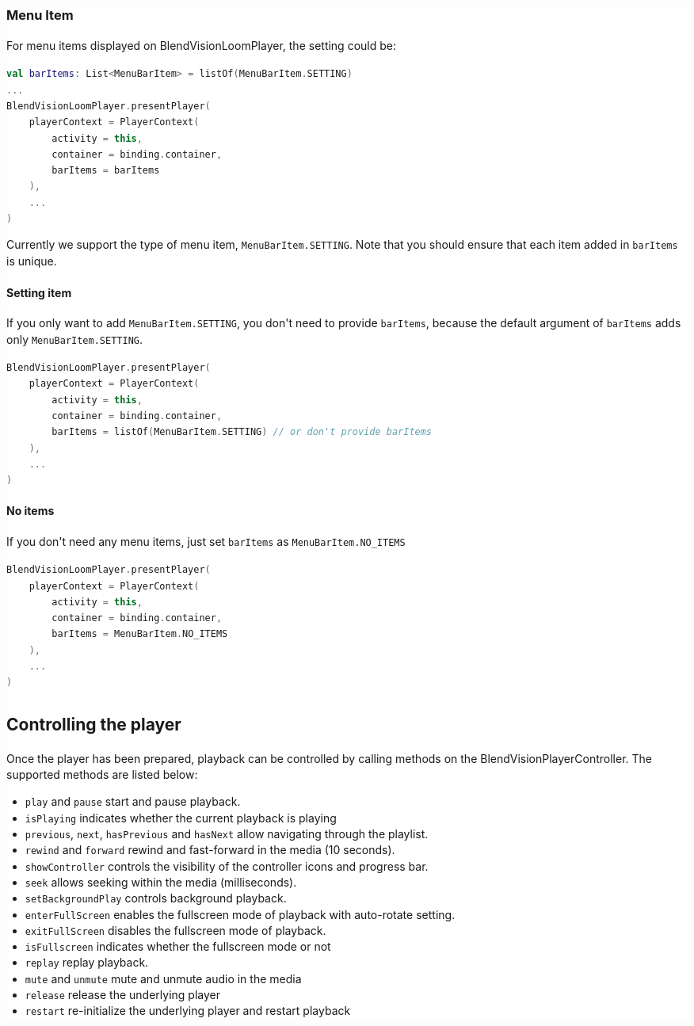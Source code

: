 ### Menu Item

For menu items displayed on BlendVisionLoomPlayer, the setting could be:

```kotlin
val barItems: List<MenuBarItem> = listOf(MenuBarItem.SETTING)
...
BlendVisionLoomPlayer.presentPlayer(
    playerContext = PlayerContext(
        activity = this,
        container = binding.container,
        barItems = barItems
    ),
    ...
)
```
Currently we support the type of menu item, `MenuBarItem.SETTING`. Note that you should ensure that each item added in `barItems` is unique.

#### Setting item
If you only want to add `MenuBarItem.SETTING`, you don't need to provide `barItems`, because the default argument of `barItems` adds only `MenuBarItem.SETTING`.

```kotlin
BlendVisionLoomPlayer.presentPlayer(
    playerContext = PlayerContext(
        activity = this,
        container = binding.container,
        barItems = listOf(MenuBarItem.SETTING) // or don't provide barItems
    ),
    ...
)
```
#### No items
If you don't need any menu items, just set `barItems` as `MenuBarItem.NO_ITEMS`
```kotlin
BlendVisionLoomPlayer.presentPlayer(
    playerContext = PlayerContext(
        activity = this,
        container = binding.container,
        barItems = MenuBarItem.NO_ITEMS
    ),
    ...
)
```

## Controlling the player

Once the player has been prepared, playback can be controlled by calling methods on the BlendVisionPlayerController. The supported methods are listed below:

- `play` and `pause` start and pause playback.
- `isPlaying` indicates whether the current playback is playing
- `previous`, `next`, `hasPrevious` and `hasNext` allow navigating through the playlist.
- `rewind` and `forward` rewind and fast-forward in the media (10 seconds).
- `showController` controls the visibility of the controller icons and progress bar.
- `seek` allows seeking within the media (milliseconds).
- `setBackgroundPlay` controls background playback.
- `enterFullScreen` enables the fullscreen mode of playback with auto-rotate setting.
- `exitFullScreen` disables the fullscreen mode of playback.
- `isFullscreen` indicates whether the fullscreen mode or not
- `replay` replay playback.
- `mute` and `unmute` mute and unmute audio in the media
- `release` release the underlying player 
- `restart` re-initialize the underlying player and restart playback